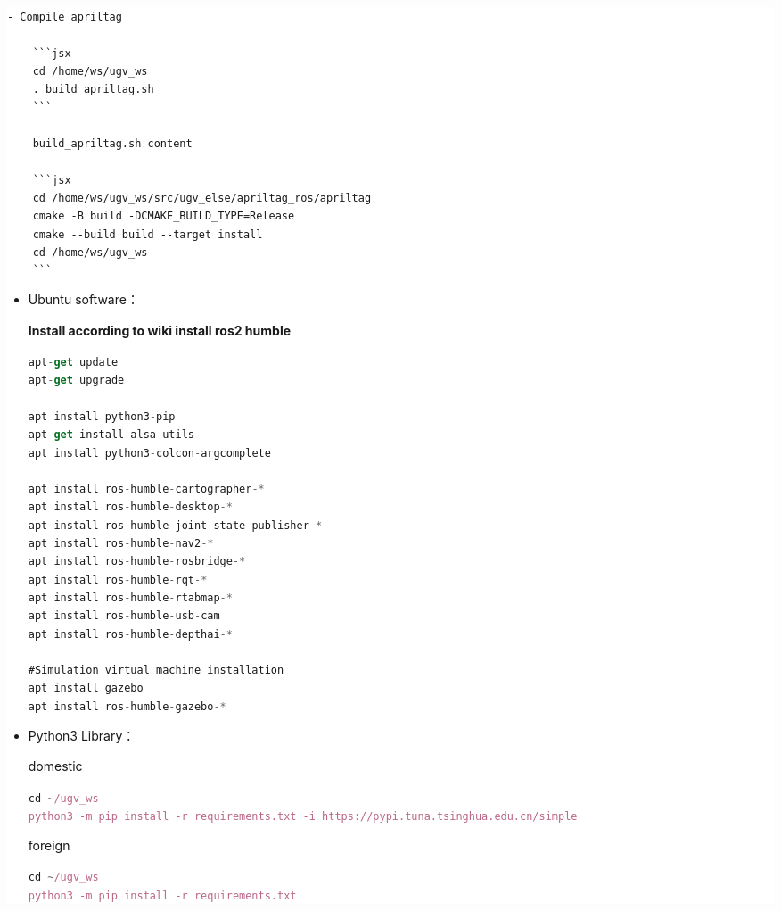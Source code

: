     - Compile apriltag
        
        ```jsx
        cd /home/ws/ugv_ws
        . build_apriltag.sh
        ```
        
        build_apriltag.sh content
        
        ```jsx
        cd /home/ws/ugv_ws/src/ugv_else/apriltag_ros/apriltag
        cmake -B build -DCMAKE_BUILD_TYPE=Release
        cmake --build build --target install
        cd /home/ws/ugv_ws
        ```
        
- Ubuntu software：
    
    **Install according to wiki install ros2 humble**
    
    ```jsx
    apt-get update 
    apt-get upgrade 
    
    apt install python3-pip
    apt-get install alsa-utils
    apt install python3-colcon-argcomplete
    
    apt install ros-humble-cartographer-*
    apt install ros-humble-desktop-*
    apt install ros-humble-joint-state-publisher-*
    apt install ros-humble-nav2-*
    apt install ros-humble-rosbridge-*
    apt install ros-humble-rqt-*
    apt install ros-humble-rtabmap-*
    apt install ros-humble-usb-cam
    apt install ros-humble-depthai-*
    
    #Simulation virtual machine installation
    apt install gazebo
    apt install ros-humble-gazebo-*
    ```
    
- Python3 Library：
    
    domestic
    
    ```jsx
    cd ~/ugv_ws
    python3 -m pip install -r requirements.txt -i https://pypi.tuna.tsinghua.edu.cn/simple
    ```
    
    foreign
    
    ```jsx
    cd ~/ugv_ws
    python3 -m pip install -r requirements.txt
    ```
    